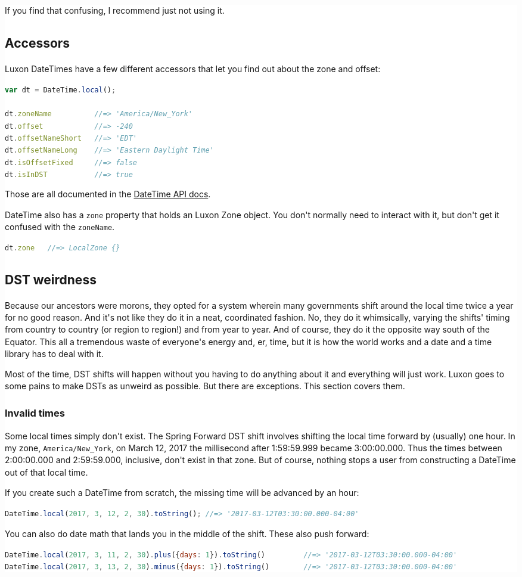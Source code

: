 If you find that confusing, I recommend just not using it.

## Accessors

Luxon DateTimes have a few different accessors that let you find out about the zone and offset:

```js
var dt = DateTime.local();

dt.zoneName          //=> 'America/New_York'
dt.offset            //=> -240
dt.offsetNameShort   //=> 'EDT'
dt.offsetNameLong    //=> 'Eastern Daylight Time'
dt.isOffsetFixed     //=> false
dt.isInDST           //=> true
```

Those are all documented in the [DateTime API docs](../class/src/datetime.js~DateTime.html).

DateTime also has a `zone` property that holds an Luxon Zone object. You don't normally need to interact with it, but don't get it confused with the `zoneName`.

```js
dt.zone   //=> LocalZone {}
```

## DST weirdness

Because our ancestors were morons, they opted for a system wherein many governments shift around the local time twice a year for no good reason. And it's not like they do it in a neat, coordinated fashion. No, they do it whimsically, varying the shifts' timing from country to country (or region to region!) and from year to year. And of course, they do it the opposite way south of the Equator. This all a tremendous waste of everyone's energy and, er, time, but it is how the world works and a date and a time library has to deal with it.

Most of the time, DST shifts will happen without you having to do anything about it and everything will just work. Luxon goes to some pains to make DSTs as unweird as possible. But there are exceptions. This section covers them.

### Invalid times

Some local times simply don't exist. The Spring Forward DST shift involves shifting the local time forward by (usually) one hour. In my zone, `America/New_York`, on March 12, 2017 the millisecond after 1:59:59.999 became 3:00:00.000. Thus the times between 2:00:00.000 and 2:59:59.000, inclusive, don't exist in that zone. But of course, nothing stops a user from constructing a DateTime out of that local time.

If you create such a DateTime from scratch, the missing time will be advanced by an hour:


```js
DateTime.local(2017, 3, 12, 2, 30).toString(); //=> '2017-03-12T03:30:00.000-04:00'
```

You can also do date math that lands you in the middle of the shift. These also push forward:

```js
DateTime.local(2017, 3, 11, 2, 30).plus({days: 1}).toString()         //=> '2017-03-12T03:30:00.000-04:00'
DateTime.local(2017, 3, 13, 2, 30).minus({days: 1}).toString()        //=> '2017-03-12T03:30:00.000-04:00'
```
